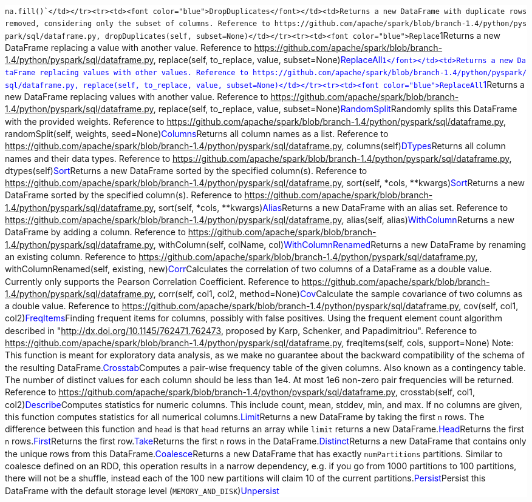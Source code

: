 ``na.fill()`</td></tr><tr><td><font color="blue">DropDuplicates</font></td><td>Returns a new DataFrame with duplicate rows removed, considering only the subset of columns. Reference to https://github.com/apache/spark/blob/branch-1.4/python/pyspark/sql/dataframe.py, dropDuplicates(self, subset=None)</td></tr><tr><td><font color="blue">Replace``1</font></td><td>Returns a new DataFrame replacing a value with another value. Reference to https://github.com/apache/spark/blob/branch-1.4/python/pyspark/sql/dataframe.py, replace(self, to_replace, value, subset=None)</td></tr><tr><td><font color="blue">ReplaceAll``1</font></td><td>Returns a new DataFrame replacing values with other values. Reference to https://github.com/apache/spark/blob/branch-1.4/python/pyspark/sql/dataframe.py, replace(self, to_replace, value, subset=None)</td></tr><tr><td><font color="blue">ReplaceAll``1</font></td><td>Returns a new DataFrame replacing values with another value. Reference to https://github.com/apache/spark/blob/branch-1.4/python/pyspark/sql/dataframe.py, replace(self, to_replace, value, subset=None)</td></tr><tr><td><font color="blue">RandomSplit</font></td><td>Randomly splits this DataFrame with the provided weights. Reference to https://github.com/apache/spark/blob/branch-1.4/python/pyspark/sql/dataframe.py, randomSplit(self, weights, seed=None)</td></tr><tr><td><font color="blue">Columns</font></td><td>Returns all column names as a list. Reference to https://github.com/apache/spark/blob/branch-1.4/python/pyspark/sql/dataframe.py, columns(self)</td></tr><tr><td><font color="blue">DTypes</font></td><td>Returns all column names and their data types. Reference to https://github.com/apache/spark/blob/branch-1.4/python/pyspark/sql/dataframe.py, dtypes(self)</td></tr><tr><td><font color="blue">Sort</font></td><td>Returns a new DataFrame sorted by the specified column(s). Reference to https://github.com/apache/spark/blob/branch-1.4/python/pyspark/sql/dataframe.py, sort(self, *cols, **kwargs)</td></tr><tr><td><font color="blue">Sort</font></td><td>Returns a new DataFrame sorted by the specified column(s). Reference to https://github.com/apache/spark/blob/branch-1.4/python/pyspark/sql/dataframe.py, sort(self, *cols, **kwargs)</td></tr><tr><td><font color="blue">Alias</font></td><td>Returns a new DataFrame with an alias set. Reference to https://github.com/apache/spark/blob/branch-1.4/python/pyspark/sql/dataframe.py, alias(self, alias)</td></tr><tr><td><font color="blue">WithColumn</font></td><td>Returns a new DataFrame by adding a column. Reference to https://github.com/apache/spark/blob/branch-1.4/python/pyspark/sql/dataframe.py, withColumn(self, colName, col)</td></tr><tr><td><font color="blue">WithColumnRenamed</font></td><td>Returns a new DataFrame by renaming an existing column. Reference to https://github.com/apache/spark/blob/branch-1.4/python/pyspark/sql/dataframe.py, withColumnRenamed(self, existing, new)</td></tr><tr><td><font color="blue">Corr</font></td><td>Calculates the correlation of two columns of a DataFrame as a double value. Currently only supports the Pearson Correlation Coefficient. Reference to https://github.com/apache/spark/blob/branch-1.4/python/pyspark/sql/dataframe.py, corr(self, col1, col2, method=None)</td></tr><tr><td><font color="blue">Cov</font></td><td>Calculate the sample covariance of two columns as a double value. Reference to https://github.com/apache/spark/blob/branch-1.4/python/pyspark/sql/dataframe.py, cov(self, col1, col2)</td></tr><tr><td><font color="blue">FreqItems</font></td><td>Finding frequent items for columns, possibly with false positives. Using the frequent element count algorithm described in "http://dx.doi.org/10.1145/762471.762473, proposed by Karp, Schenker, and Papadimitriou". Reference to https://github.com/apache/spark/blob/branch-1.4/python/pyspark/sql/dataframe.py, freqItems(self, cols, support=None) Note: This function is meant for exploratory data analysis, as we make no guarantee about the backward compatibility of the schema of the resulting DataFrame.</td></tr><tr><td><font color="blue">Crosstab</font></td><td>Computes a pair-wise frequency table of the given columns. Also known as a contingency table. The number of distinct values for each column should be less than 1e4. At most 1e6 non-zero pair frequencies will be returned. Reference to https://github.com/apache/spark/blob/branch-1.4/python/pyspark/sql/dataframe.py, crosstab(self, col1, col2)</td></tr><tr><td><font color="blue">Describe</font></td><td>Computes statistics for numeric columns. This include count, mean, stddev, min, and max. If no columns are given, this function computes statistics for all numerical columns.</td></tr><tr><td><font color="blue">Limit</font></td><td>Returns a new DataFrame by taking the first `n` rows. The difference between this function and `head` is that `head` returns an array while `limit` returns a new DataFrame.</td></tr><tr><td><font color="blue">Head</font></td><td>Returns the first `n` rows.</td></tr><tr><td><font color="blue">First</font></td><td>Returns the first row.</td></tr><tr><td><font color="blue">Take</font></td><td>Returns the first `n` rows in the DataFrame.</td></tr><tr><td><font color="blue">Distinct</font></td><td>Returns a new DataFrame that contains only the unique rows from this DataFrame.</td></tr><tr><td><font color="blue">Coalesce</font></td><td>Returns a new DataFrame that has exactly `numPartitions` partitions. Similar to coalesce defined on an RDD, this operation results in a narrow dependency, e.g. if you go from 1000 partitions to 100 partitions, there will not be a shuffle, instead each of the 100 new partitions will claim 10 of the current partitions.</td></tr><tr><td><font color="blue">Persist</font></td><td>Persist this DataFrame with the default storage level (`MEMORY_AND_DISK`)</td></tr><tr><td><font color="blue">Unpersist</font></td>